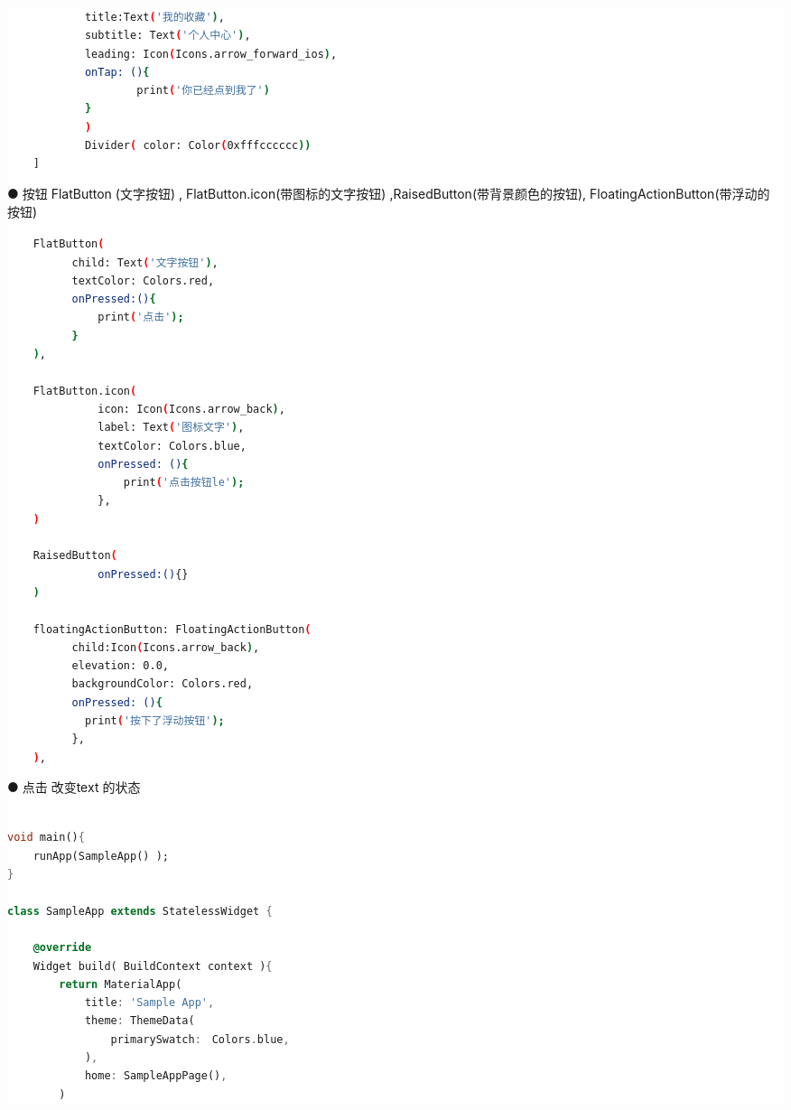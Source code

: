 ```bash
            title:Text('我的收藏'),
            subtitle: Text('个人中心'),
            leading: Icon(Icons.arrow_forward_ios),
            onTap: (){
                    print('你已经点到我了')
            }
            )
            Divider( color: Color(0xfffcccccc))
    ]
```

● 按钮 FlatButton (文字按钮) , FlatButton.icon(带图标的文字按钮) ,RaisedButton(带背景颜色的按钮), FloatingActionButton(带浮动的 按钮)

```bash
    FlatButton(
          child: Text('文字按钮'),
          textColor: Colors.red,
          onPressed:(){
              print('点击');
          }
    ),

    FlatButton.icon(
              icon: Icon(Icons.arrow_back),
              label: Text('图标文字'),
              textColor: Colors.blue,
              onPressed: (){
                  print('点击按钮le');
              },
    )

    RaisedButton(
              onPressed:(){}
    )

    floatingActionButton: FloatingActionButton(
          child:Icon(Icons.arrow_back),
          elevation: 0.0,
          backgroundColor: Colors.red,
          onPressed: (){
            print('按下了浮动按钮');
          },
    ),
```

● 点击 改变text 的状态

``` dart

void main(){
    runApp(SampleApp() );     
}

class SampleApp extends StatelessWidget {

    @override 
    Widget build( BuildContext context ){
        return MaterialApp(
            title: 'Sample App',
            theme: ThemeData(
                primarySwatch:　Colors.blue, 
            ),
            home: SampleAppPage(), 
        )
```